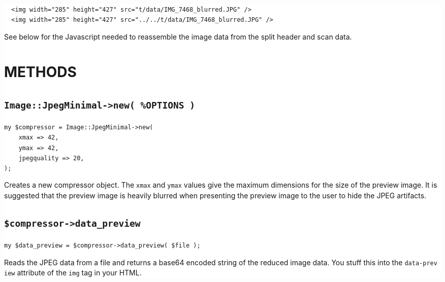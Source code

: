       <img width="285" height="427" src="t/data/IMG_7468_blurred.JPG" />
      <img width="285" height="427" src="../../t/data/IMG_7468_blurred.JPG" />
</div>

See below for the Javascript needed to reassemble the image data
from the split header and scan data.

# METHODS

## `Image::JpegMinimal->new( %OPTIONS )`

    my $compressor = Image::JpegMinimal->new(
        xmax => 42,
        ymax => 42,
        jpegquality => 20,
    );

Creates a new compressor object. The `xmax` and `ymax` values
give the maximum dimensions for the size of the preview image.
It is suggested that the preview image is heavily blurred when
presenting the preview image to the user to hide the JPEG artifacts.

## `$compressor->data_preview`

    my $data_preview = $compressor->data_preview( $file );

Reads the JPEG data from a file and returns a base64 encoded string of
the reduced image data. You stuff this into the `data-preview`
attribute of the `img` tag in your HTML.
